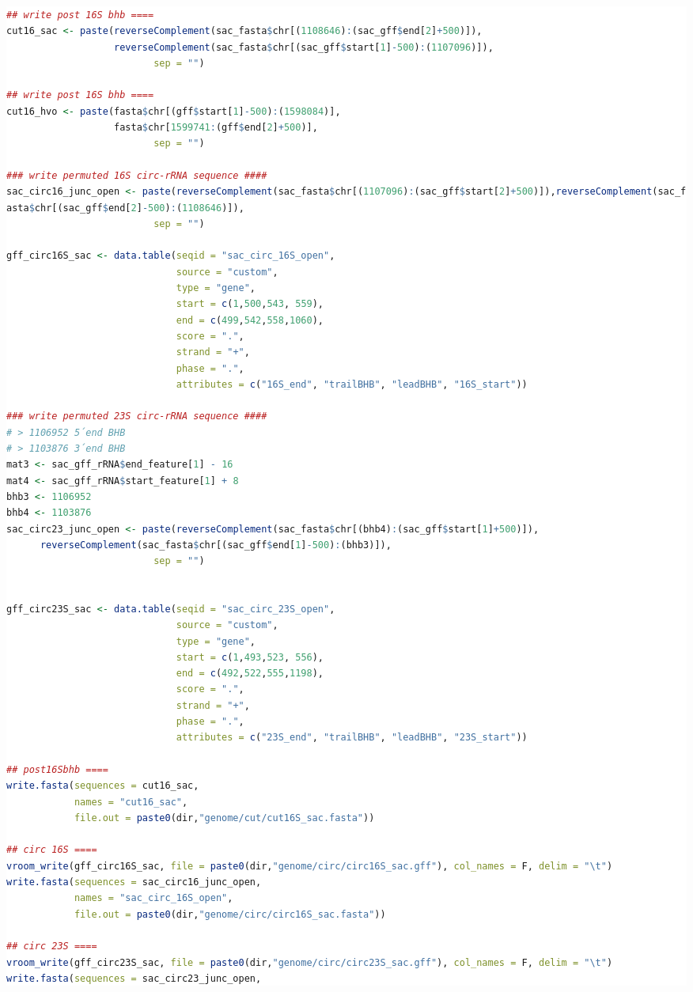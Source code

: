 ``` r
## write post 16S bhb ====
cut16_sac <- paste(reverseComplement(sac_fasta$chr[(1108646):(sac_gff$end[2]+500)]),
                   reverseComplement(sac_fasta$chr[(sac_gff$start[1]-500):(1107096)]),
                          sep = "")

## write post 16S bhb ====
cut16_hvo <- paste(fasta$chr[(gff$start[1]-500):(1598084)],
                   fasta$chr[1599741:(gff$end[2]+500)],
                          sep = "")

### write permuted 16S circ-rRNA sequence ####
sac_circ16_junc_open <- paste(reverseComplement(sac_fasta$chr[(1107096):(sac_gff$start[2]+500)]),reverseComplement(sac_fasta$chr[(sac_gff$end[2]-500):(1108646)]),
                          sep = "")

gff_circ16S_sac <- data.table(seqid = "sac_circ_16S_open",
                              source = "custom",
                              type = "gene",
                              start = c(1,500,543, 559),
                              end = c(499,542,558,1060),
                              score = ".",
                              strand = "+",
                              phase = ".",
                              attributes = c("16S_end", "trailBHB", "leadBHB", "16S_start"))

### write permuted 23S circ-rRNA sequence ####
# > 1106952 5´end BHB
# > 1103876 3´end BHB
mat3 <- sac_gff_rRNA$end_feature[1] - 16
mat4 <- sac_gff_rRNA$start_feature[1] + 8
bhb3 <- 1106952
bhb4 <- 1103876
sac_circ23_junc_open <- paste(reverseComplement(sac_fasta$chr[(bhb4):(sac_gff$start[1]+500)]),
      reverseComplement(sac_fasta$chr[(sac_gff$end[1]-500):(bhb3)]),
                          sep = "")


gff_circ23S_sac <- data.table(seqid = "sac_circ_23S_open",
                              source = "custom",
                              type = "gene",
                              start = c(1,493,523, 556),
                              end = c(492,522,555,1198),
                              score = ".",
                              strand = "+",
                              phase = ".",
                              attributes = c("23S_end", "trailBHB", "leadBHB", "23S_start"))

## post16Sbhb ====
write.fasta(sequences = cut16_sac, 
            names = "cut16_sac",
            file.out = paste0(dir,"genome/cut/cut16S_sac.fasta"))

## circ 16S ====
vroom_write(gff_circ16S_sac, file = paste0(dir,"genome/circ/circ16S_sac.gff"), col_names = F, delim = "\t")
write.fasta(sequences = sac_circ16_junc_open, 
            names = "sac_circ_16S_open",
            file.out = paste0(dir,"genome/circ/circ16S_sac.fasta"))

## circ 23S ====
vroom_write(gff_circ23S_sac, file = paste0(dir,"genome/circ/circ23S_sac.gff"), col_names = F, delim = "\t")
write.fasta(sequences = sac_circ23_junc_open, 
```